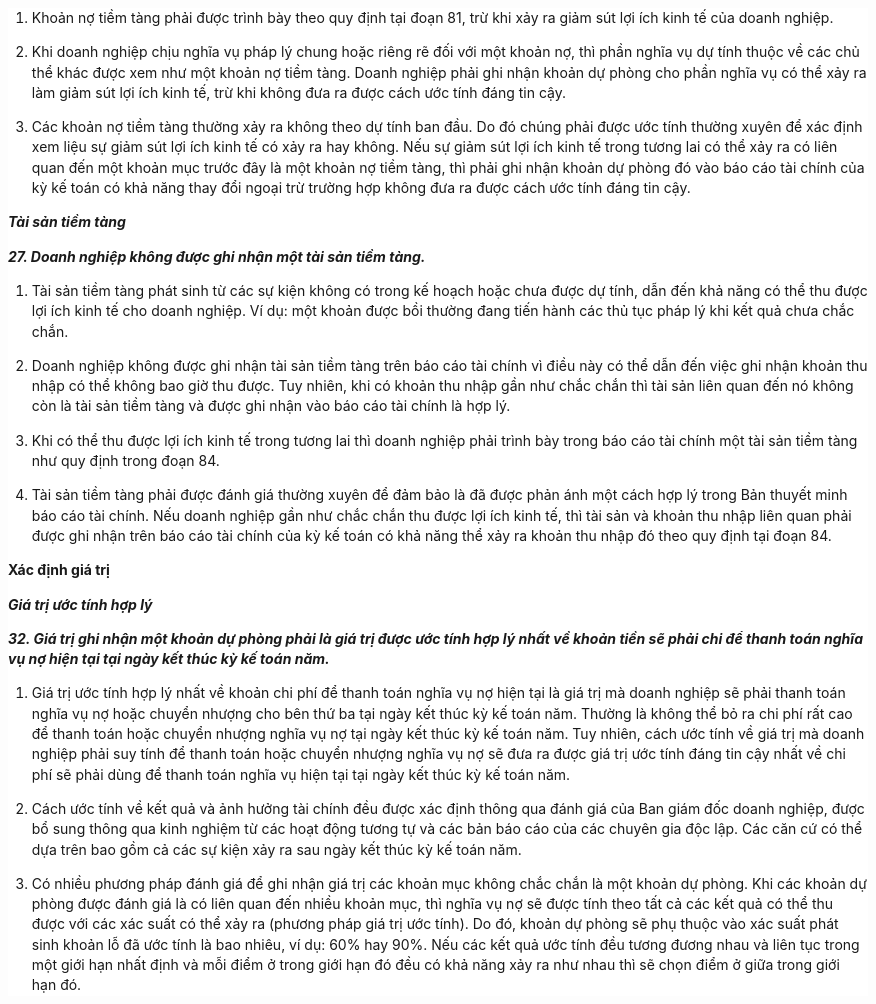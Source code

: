 1. Khoản nợ tiềm tàng phải được trình bày theo quy định tại đoạn 81, trừ khi xảy ra giảm sút lợi ích kinh tế của doanh nghiệp.

2. Khi doanh nghiệp chịu nghĩa vụ pháp lý chung hoặc riêng rẽ đối với một khoản nợ, thì phần nghĩa vụ dự tính thuộc về các chủ thể khác được xem như một khoản nợ tiềm tàng. Doanh nghiệp phải ghi nhận khoản dự phòng cho phần nghĩa vụ có thể xảy ra làm giảm sút lợi ích kinh tế, trừ khi không đưa ra được cách ước tính đáng tin cậy.

3. Các khoản nợ tiềm tàng thường xảy ra không theo dự tính ban đầu. Do đó chúng phải được ước tính thường xuyên để xác định xem liệu sự giảm sút lợi ích kinh tế có xảy ra hay không. Nếu sự giảm sút lợi ích kinh tế trong tương lai có thể xảy ra có liên quan đến một khoản mục trước đây là một khoản nợ tiềm tàng, thì phải ghi nhận khoản dự phòng đó vào báo cáo tài chính của kỳ kế toán có khả năng thay đổi ngoại trừ trường hợp không đưa ra được cách ước tính đáng tin cậy.

**_Tài sản tiềm tàng_**

**_27. Doanh nghiệp không được ghi nhận một tài sản tiềm tàng._**

1. Tài sản tiềm tàng phát sinh từ các sự kiện không có trong kế hoạch hoặc chưa được dự tính, dẫn đến khả năng có thể thu được lợi ích kinh tế cho doanh nghiệp. Ví dụ: một khoản được bồi thường đang tiến hành các thủ tục pháp lý khi kết quả chưa chắc chắn.

2. Doanh nghiệp không được ghi nhận tài sản tiềm tàng trên báo cáo tài chính vì điều này có thể dẫn đến việc ghi nhận khoản thu nhập có thể không bao giờ thu được. Tuy nhiên, khi có khoản thu nhập gần như chắc chắn thì tài sản liên quan đến nó không còn là tài sản tiềm tàng và được ghi nhận vào báo cáo tài chính là hợp lý.

3. Khi có thể thu được lợi ích kinh tế trong tương lai thì doanh nghiệp phải trình bày trong báo cáo tài chính một tài sản tiềm tàng như quy định trong đoạn 84.

4. Tài sản tiềm tàng phải được đánh giá thường xuyên để đảm bảo là đã được phản ánh một cách hợp lý trong Bản thuyết minh báo cáo tài chính. Nếu doanh nghiệp gần như chắc chắn thu được lợi ích kinh tế, thì tài sản và khoản thu nhập liên quan phải được ghi nhận trên báo cáo tài chính của kỳ kế toán có khả năng thể xảy ra khoản thu nhập đó theo quy định tại đoạn 84.

**Xác định giá trị**

**_Giá trị ước tính hợp lý_**

**_32. Giá trị ghi nhận một khoản dự phòng phải là giá trị được ước tính hợp lý nhất về khoản tiền sẽ phải chi để thanh toán nghĩa vụ nợ hiện tại tại ngày kết thúc kỳ kế toán năm._**

1. Giá trị ước tính hợp lý nhất về khoản chi phí để thanh toán nghĩa vụ nợ hiện tại là giá trị mà doanh nghiệp sẽ phải thanh toán nghĩa vụ nợ hoặc chuyển nhượng cho bên thứ ba tại ngày kết thúc kỳ kế toán năm. Thường là không thể bỏ ra chi phí rất cao để thanh toán hoặc chuyển nhượng nghĩa vụ nợ tại ngày kết thúc kỳ kế toán năm. Tuy nhiên, cách ước tính về giá trị mà doanh nghiệp phải suy tính để thanh toán hoặc chuyển nhượng nghĩa vụ nợ sẽ đưa ra được giá trị ước tính đáng tin cậy nhất về chi phí sẽ phải dùng để thanh toán nghĩa vụ hiện tại tại ngày kết thúc kỳ kế toán năm.

2. Cách ước tính về kết quả và ảnh hưởng tài chính đều được xác định thông qua đánh giá của Ban giám đốc doanh nghiệp, được bổ sung thông qua kinh nghiệm từ các hoạt động tương tự và các bản báo cáo của các chuyên gia độc lập. Các căn cứ có thể dựa trên bao gồm cả các sự kiện xảy ra sau ngày kết thúc kỳ kế toán năm.

3. Có nhiều phương pháp đánh giá để ghi nhận giá trị các khoản mục không chắc chắn là một khoản dự phòng. Khi các khoản dự phòng được đánh giá là có liên quan đến nhiều khoản mục, thì nghĩa vụ nợ sẽ được tính theo tất cả các kết quả có thể thu được với các xác suất có thể xảy ra (phương pháp giá trị ước tính). Do đó, khoản dự phòng sẽ phụ thuộc vào xác suất phát sinh khoản lỗ đã ước tính là bao nhiêu, ví dụ: 60% hay 90%. Nếu các kết quả ước tính đều tương đương nhau và liên tục trong một giới hạn nhất định và mỗi điểm ở trong giới hạn đó đều có khả năng xảy ra như nhau thì sẽ chọn điểm ở giữa trong giới hạn đó.
